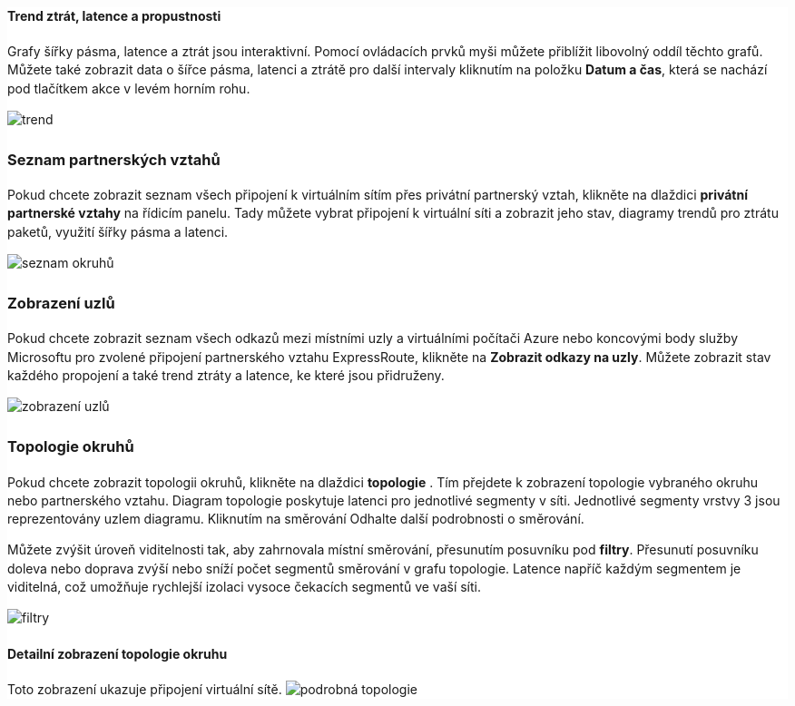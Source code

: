 #### <a name="trend-of-loss-latency-and-throughput"></a><a name="trend"></a>Trend ztrát, latence a propustnosti

Grafy šířky pásma, latence a ztrát jsou interaktivní. Pomocí ovládacích prvků myši můžete přiblížit libovolný oddíl těchto grafů. Můžete také zobrazit data o šířce pásma, latenci a ztrátě pro další intervaly kliknutím na položku **Datum a čas**, která se nachází pod tlačítkem akce v levém horním rohu.

![trend](./media/how-to-npm/16.png)

### <a name="peerings-list"></a><a name="peerings"></a>Seznam partnerských vztahů

Pokud chcete zobrazit seznam všech připojení k virtuálním sítím přes privátní partnerský vztah, klikněte na dlaždici **privátní partnerské vztahy** na řídicím panelu. Tady můžete vybrat připojení k virtuální síti a zobrazit jeho stav, diagramy trendů pro ztrátu paketů, využití šířky pásma a latenci.

![seznam okruhů](./media/how-to-npm/peerings.png)

### <a name="nodes-view"></a><a name="nodes"></a>Zobrazení uzlů

Pokud chcete zobrazit seznam všech odkazů mezi místními uzly a virtuálními počítači Azure nebo koncovými body služby Microsoftu pro zvolené připojení partnerského vztahu ExpressRoute, klikněte na **Zobrazit odkazy na uzly**. Můžete zobrazit stav každého propojení a také trend ztráty a latence, ke které jsou přidruženy.

![zobrazení uzlů](./media/how-to-npm/nodes.png)

### <a name="circuit-topology"></a><a name="topology"></a>Topologie okruhů

Pokud chcete zobrazit topologii okruhů, klikněte na dlaždici **topologie** . Tím přejdete k zobrazení topologie vybraného okruhu nebo partnerského vztahu. Diagram topologie poskytuje latenci pro jednotlivé segmenty v síti. Jednotlivé segmenty vrstvy 3 jsou reprezentovány uzlem diagramu. Kliknutím na směrování Odhalte další podrobnosti o směrování.

Můžete zvýšit úroveň viditelnosti tak, aby zahrnovala místní směrování, přesunutím posuvníku pod **filtry**. Přesunutí posuvníku doleva nebo doprava zvýší nebo sníží počet segmentů směrování v grafu topologie. Latence napříč každým segmentem je viditelná, což umožňuje rychlejší izolaci vysoce čekacích segmentů ve vaší síti.

![filtry](./media/how-to-npm/topology.png)

#### <a name="detailed-topology-view-of-a-circuit"></a>Detailní zobrazení topologie okruhu

Toto zobrazení ukazuje připojení virtuální sítě.
![podrobná topologie](./media/how-to-npm/17.png)